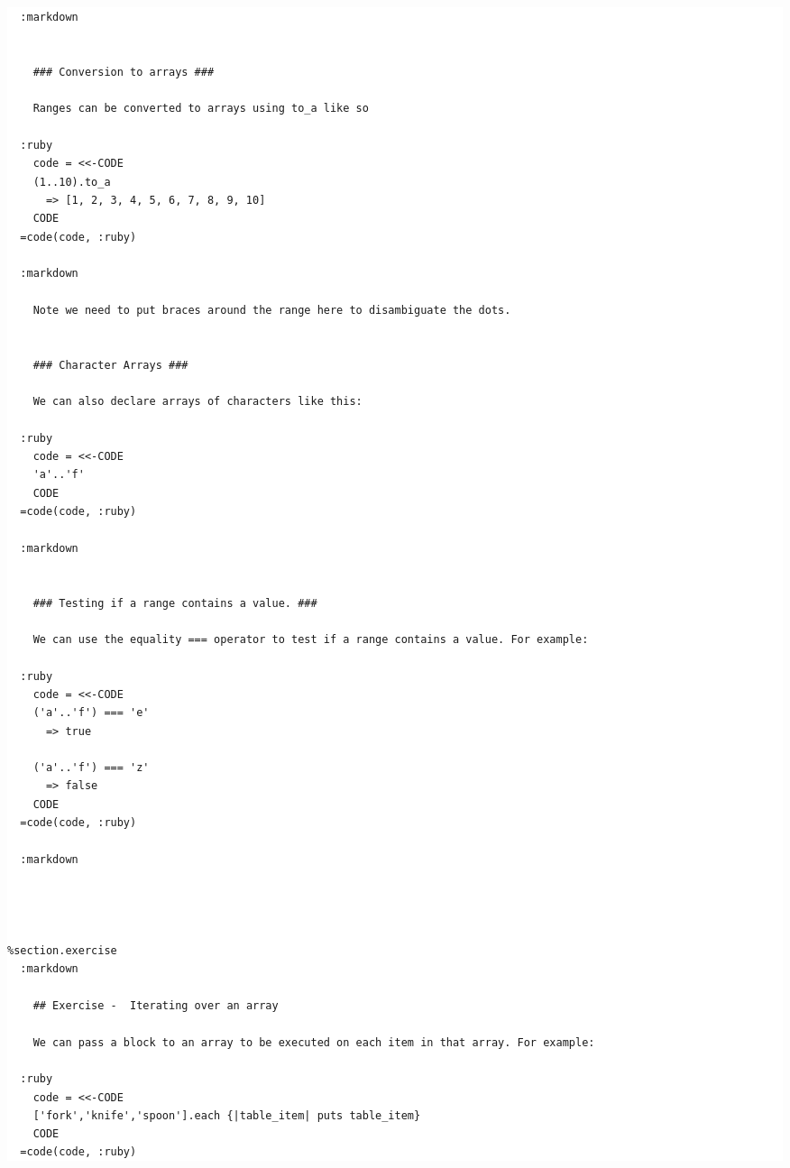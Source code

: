       :markdown


        ### Conversion to arrays ###

        Ranges can be converted to arrays using to_a like so

      :ruby
        code = <<-CODE
        (1..10).to_a
          => [1, 2, 3, 4, 5, 6, 7, 8, 9, 10]
        CODE
      =code(code, :ruby)

      :markdown

        Note we need to put braces around the range here to disambiguate the dots.


        ### Character Arrays ###

        We can also declare arrays of characters like this:

      :ruby
        code = <<-CODE
        'a'..'f'
        CODE
      =code(code, :ruby)

      :markdown


        ### Testing if a range contains a value. ###

        We can use the equality === operator to test if a range contains a value. For example:

      :ruby
        code = <<-CODE
        ('a'..'f') === 'e'
          => true

        ('a'..'f') === 'z'
          => false
        CODE
      =code(code, :ruby)

      :markdown




    %section.exercise
      :markdown

        ## Exercise -  Iterating over an array

        We can pass a block to an array to be executed on each item in that array. For example:

      :ruby
        code = <<-CODE
        ['fork','knife','spoon'].each {|table_item| puts table_item}
        CODE
      =code(code, :ruby)
